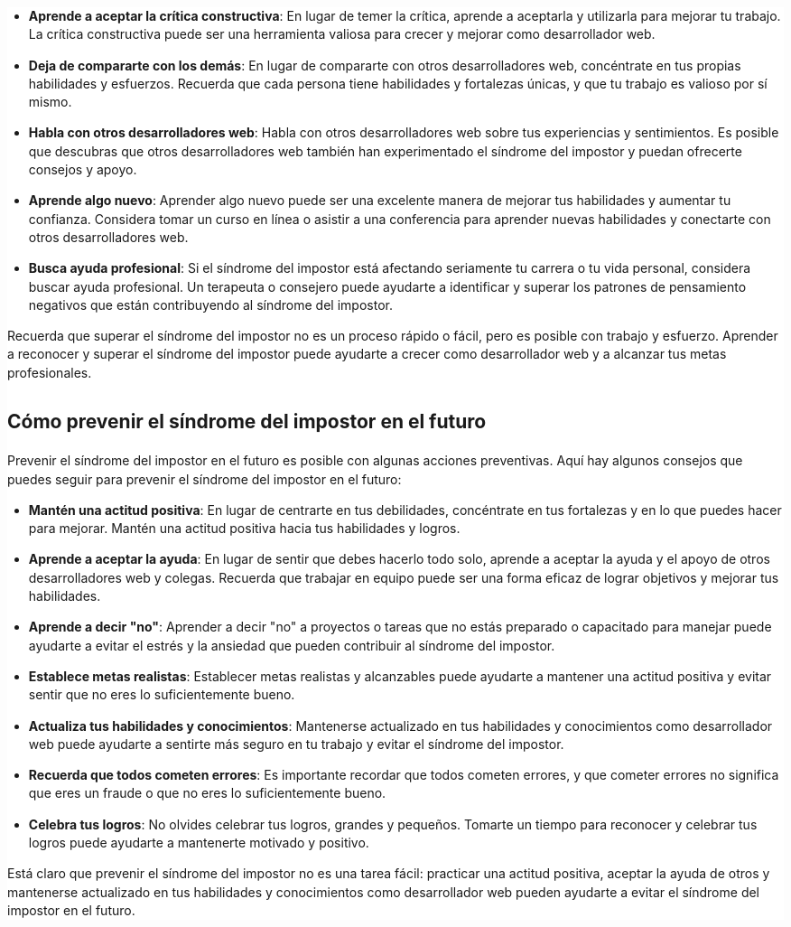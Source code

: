 - **Aprende a aceptar la crítica constructiva**: En lugar de temer la crítica, aprende a aceptarla y utilizarla para mejorar tu trabajo. La crítica constructiva puede ser una herramienta valiosa para crecer y mejorar como desarrollador web.

- **Deja de compararte con los demás**: En lugar de compararte con otros desarrolladores web, concéntrate en tus propias habilidades y esfuerzos. Recuerda que cada persona tiene habilidades y fortalezas únicas, y que tu trabajo es valioso por sí mismo.

- **Habla con otros desarrolladores web**: Habla con otros desarrolladores web sobre tus experiencias y sentimientos. Es posible que descubras que otros desarrolladores web también han experimentado el síndrome del impostor y puedan ofrecerte consejos y apoyo.

- **Aprende algo nuevo**: Aprender algo nuevo puede ser una excelente manera de mejorar tus habilidades y aumentar tu confianza. Considera tomar un curso en línea o asistir a una conferencia para aprender nuevas habilidades y conectarte con otros desarrolladores web.

- **Busca ayuda profesional**: Si el síndrome del impostor está afectando seriamente tu carrera o tu vida personal, considera buscar ayuda profesional. Un terapeuta o consejero puede ayudarte a identificar y superar los patrones de pensamiento negativos que están contribuyendo al síndrome del impostor.

Recuerda que superar el síndrome del impostor no es un proceso rápido o fácil, pero es posible con trabajo y esfuerzo. Aprender a reconocer y superar el síndrome del impostor puede ayudarte a crecer como desarrollador web y a alcanzar tus metas profesionales.

## Cómo prevenir el síndrome del impostor en el futuro

Prevenir el síndrome del impostor en el futuro es posible con algunas acciones preventivas. Aquí hay algunos consejos que puedes seguir para prevenir el síndrome del impostor en el futuro:

- **Mantén una actitud positiva**: En lugar de centrarte en tus debilidades, concéntrate en tus fortalezas y en lo que puedes hacer para mejorar. Mantén una actitud positiva hacia tus habilidades y logros.

- **Aprende a aceptar la ayuda**: En lugar de sentir que debes hacerlo todo solo, aprende a aceptar la ayuda y el apoyo de otros desarrolladores web y colegas. Recuerda que trabajar en equipo puede ser una forma eficaz de lograr objetivos y mejorar tus habilidades.

- **Aprende a decir "no"**: Aprender a decir "no" a proyectos o tareas que no estás preparado o capacitado para manejar puede ayudarte a evitar el estrés y la ansiedad que pueden contribuir al síndrome del impostor.

- **Establece metas realistas**: Establecer metas realistas y alcanzables puede ayudarte a mantener una actitud positiva y evitar sentir que no eres lo suficientemente bueno.

- **Actualiza tus habilidades y conocimientos**: Mantenerse actualizado en tus habilidades y conocimientos como desarrollador web puede ayudarte a sentirte más seguro en tu trabajo y evitar el síndrome del impostor.

- **Recuerda que todos cometen errores**: Es importante recordar que todos cometen errores, y que cometer errores no significa que eres un fraude o que no eres lo suficientemente bueno.

- **Celebra tus logros**: No olvides celebrar tus logros, grandes y pequeños. Tomarte un tiempo para reconocer y celebrar tus logros puede ayudarte a mantenerte motivado y positivo.

Está claro que prevenir el síndrome del impostor no es una tarea fácil: practicar una actitud positiva, aceptar la ayuda de otros y mantenerse actualizado en tus habilidades y conocimientos como desarrollador web pueden ayudarte a evitar el síndrome del impostor en el futuro.
